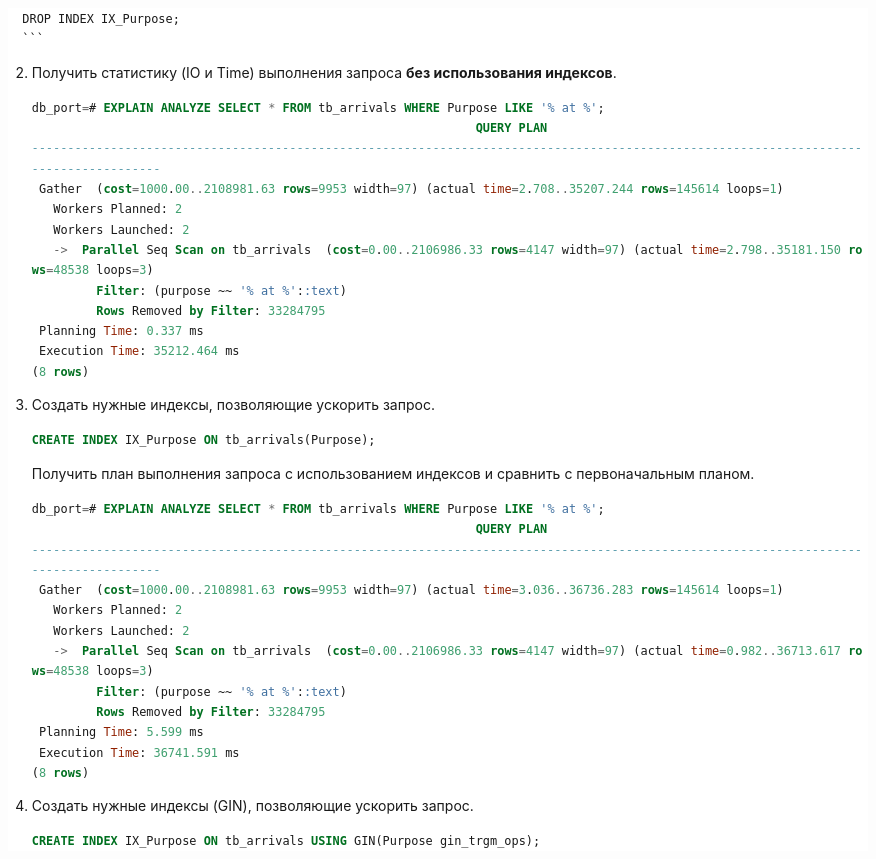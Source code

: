       DROP INDEX IX_Purpose;
      ```

      

  2. Получить статистику (IO и Time) выполнения запроса **без использования индексов**.

      ```sql
      db_port=# EXPLAIN ANALYZE SELECT * FROM tb_arrivals WHERE Purpose LIKE '% at %';
                                                                    QUERY PLAN
      --------------------------------------------------------------------------------------------------------------------------------------
       Gather  (cost=1000.00..2108981.63 rows=9953 width=97) (actual time=2.708..35207.244 rows=145614 loops=1)
         Workers Planned: 2
         Workers Launched: 2
         ->  Parallel Seq Scan on tb_arrivals  (cost=0.00..2106986.33 rows=4147 width=97) (actual time=2.798..35181.150 rows=48538 loops=3)
               Filter: (purpose ~~ '% at %'::text)
               Rows Removed by Filter: 33284795
       Planning Time: 0.337 ms
       Execution Time: 35212.464 ms
      (8 rows)
      ```

       

  3. Создать нужные индексы, позволяющие ускорить запрос.

      ```sql
      CREATE INDEX IX_Purpose ON tb_arrivals(Purpose);
      ```

      

      Получить план выполнения запроса с использованием индексов и сравнить с первоначальным планом.

      ```sql
      db_port=# EXPLAIN ANALYZE SELECT * FROM tb_arrivals WHERE Purpose LIKE '% at %';
                                                                    QUERY PLAN
      --------------------------------------------------------------------------------------------------------------------------------------
       Gather  (cost=1000.00..2108981.63 rows=9953 width=97) (actual time=3.036..36736.283 rows=145614 loops=1)
         Workers Planned: 2
         Workers Launched: 2
         ->  Parallel Seq Scan on tb_arrivals  (cost=0.00..2106986.33 rows=4147 width=97) (actual time=0.982..36713.617 rows=48538 loops=3)
               Filter: (purpose ~~ '% at %'::text)
               Rows Removed by Filter: 33284795
       Planning Time: 5.599 ms
       Execution Time: 36741.591 ms
      (8 rows)
      ```

      

  4. Создать нужные индексы (GIN), позволяющие ускорить запрос.

      ```sql
      CREATE INDEX IX_Purpose ON tb_arrivals USING GIN(Purpose gin_trgm_ops);
      ```
